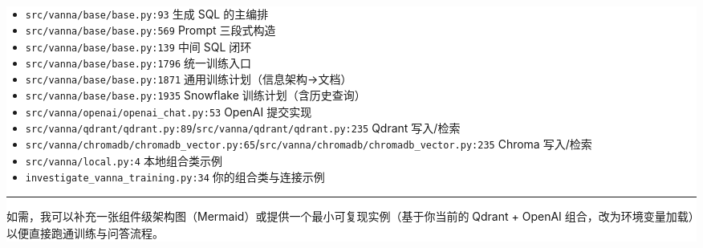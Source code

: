 - `src/vanna/base/base.py:93` 生成 SQL 的主编排
- `src/vanna/base/base.py:569` Prompt 三段式构造
- `src/vanna/base/base.py:139` 中间 SQL 闭环
- `src/vanna/base/base.py:1796` 统一训练入口
- `src/vanna/base/base.py:1871` 通用训练计划（信息架构→文档）
- `src/vanna/base/base.py:1935` Snowflake 训练计划（含历史查询）
- `src/vanna/openai/openai_chat.py:53` OpenAI 提交实现
- `src/vanna/qdrant/qdrant.py:89`/`src/vanna/qdrant/qdrant.py:235` Qdrant 写入/检索
- `src/vanna/chromadb/chromadb_vector.py:65`/`src/vanna/chromadb/chromadb_vector.py:235` Chroma 写入/检索
- `src/vanna/local.py:4` 本地组合类示例
- `investigate_vanna_training.py:34` 你的组合类与连接示例

---

如需，我可以补充一张组件级架构图（Mermaid）或提供一个最小可复现实例（基于你当前的 Qdrant + OpenAI 组合，改为环境变量加载）以便直接跑通训练与问答流程。


